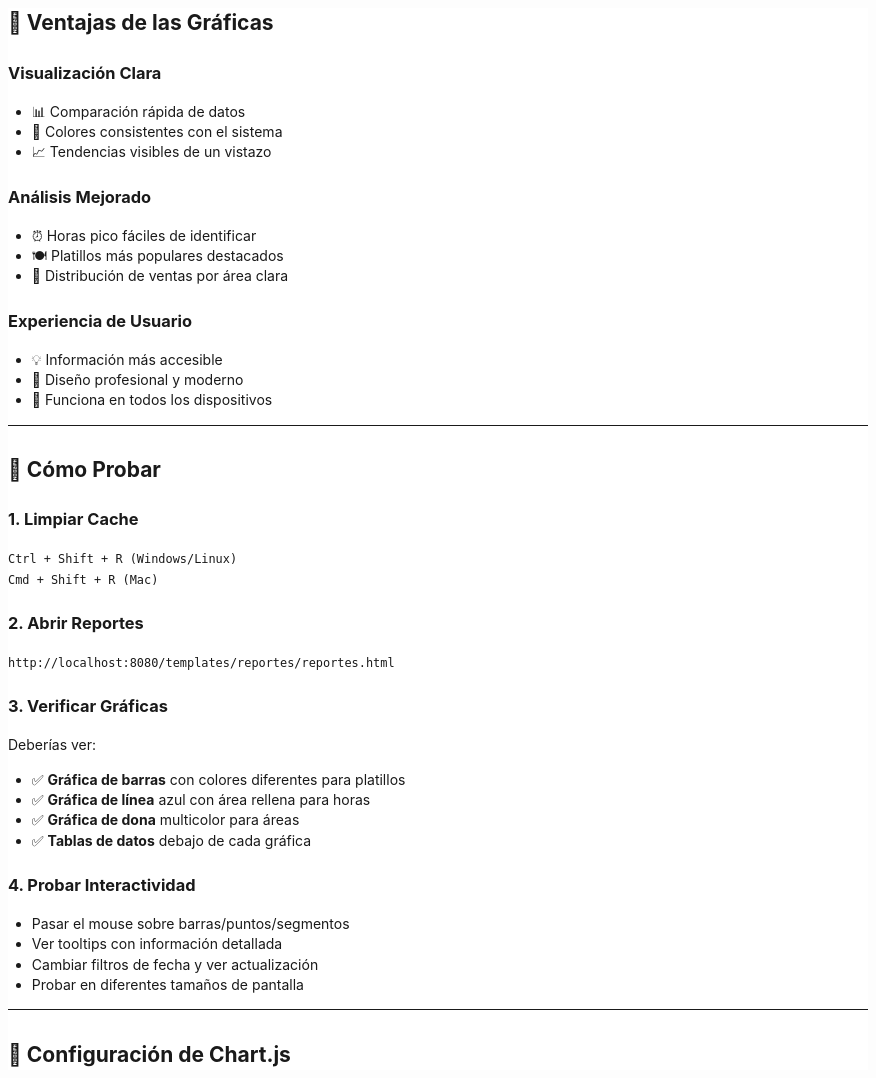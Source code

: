 
## 🎯 Ventajas de las Gráficas

### **Visualización Clara**
- 📊 Comparación rápida de datos
- 🎨 Colores consistentes con el sistema
- 📈 Tendencias visibles de un vistazo

### **Análisis Mejorado**
- ⏰ Horas pico fáciles de identificar
- 🍽️ Platillos más populares destacados
- 📍 Distribución de ventas por área clara

### **Experiencia de Usuario**
- 💡 Información más accesible
- 🎨 Diseño profesional y moderno
- 📱 Funciona en todos los dispositivos

---

## 🧪 Cómo Probar

### **1. Limpiar Cache**
```
Ctrl + Shift + R (Windows/Linux)
Cmd + Shift + R (Mac)
```

### **2. Abrir Reportes**
```
http://localhost:8080/templates/reportes/reportes.html
```

### **3. Verificar Gráficas**
Deberías ver:
- ✅ **Gráfica de barras** con colores diferentes para platillos
- ✅ **Gráfica de línea** azul con área rellena para horas
- ✅ **Gráfica de dona** multicolor para áreas
- ✅ **Tablas de datos** debajo de cada gráfica

### **4. Probar Interactividad**
- Pasar el mouse sobre barras/puntos/segmentos
- Ver tooltips con información detallada
- Cambiar filtros de fecha y ver actualización
- Probar en diferentes tamaños de pantalla

---

## 📝 Configuración de Chart.js
